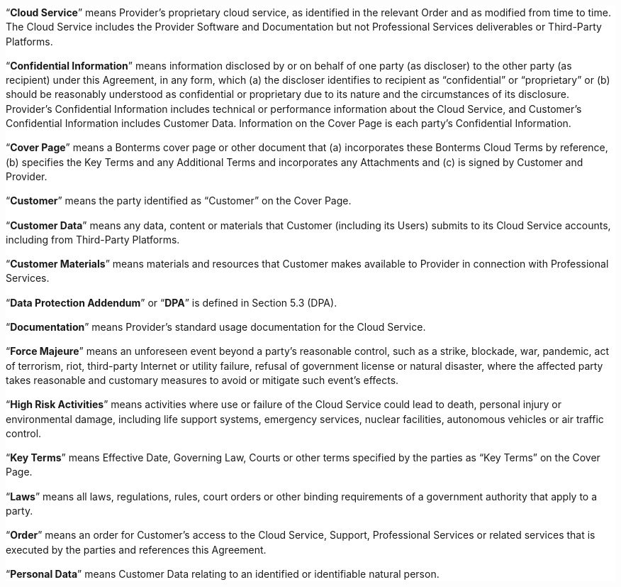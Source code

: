 “**Cloud Service**” means Provider’s proprietary cloud service, as identified in
the relevant Order and as modified from time to time. The Cloud Service includes
the Provider Software and Documentation but not Professional Services
deliverables or Third-Party Platforms.

“**Confidential Information**” means information disclosed by or on behalf of
one party (as discloser) to the other party (as recipient) under this Agreement,
in any form, which (a) the discloser identifies to recipient as “confidential”
or “proprietary” or (b) should be reasonably understood as confidential or
proprietary due to its nature and the circumstances of its disclosure.
Provider’s Confidential Information includes technical or performance
information about the Cloud Service, and Customer’s Confidential Information
includes Customer Data. Information on the Cover Page is each party’s
Confidential Information.

“**Cover Page**” means a Bonterms cover page or other document that (a)
incorporates these Bonterms Cloud Terms by reference, (b) specifies the Key
Terms and any Additional Terms and incorporates any Attachments and (c) is
signed by Customer and Provider.

“**Customer**” means the party identified as “Customer” on the Cover Page.

“**Customer Data**” means any data, content or materials that Customer
(including its Users) submits to its Cloud Service accounts, including from
Third-Party Platforms.

“**Customer Materials**” means materials and resources that Customer makes
available to Provider in connection with Professional Services.

“**Data Protection Addendum**” or “**DPA**” is defined in Section 5.3 (DPA).

“**Documentation**” means Provider’s standard usage documentation for the Cloud
Service.

“**Force Majeure**” means an unforeseen event beyond a party’s reasonable
control, such as a strike, blockade, war, pandemic, act of terrorism, riot,
third-party Internet or utility failure, refusal of government license or
natural disaster, where the affected party takes reasonable and customary
measures to avoid or mitigate such event’s effects.

“**High Risk Activities**” means activities where use or failure of the Cloud
Service could lead to death, personal injury or environmental damage, including
life support systems, emergency services, nuclear facilities, autonomous
vehicles or air traffic control.

“**Key Terms**” means Effective Date, Governing Law, Courts or other terms
specified by the parties as “Key Terms” on the Cover Page.

“**Laws**” means all laws, regulations, rules, court orders or other binding
requirements of a government authority that apply to a party.

“**Order**” means an order for Customer’s access to the Cloud Service, Support,
Professional Services or related services that is executed by the parties and
references this Agreement.

“**Personal Data**” means Customer Data relating to an identified or
identifiable natural person.
